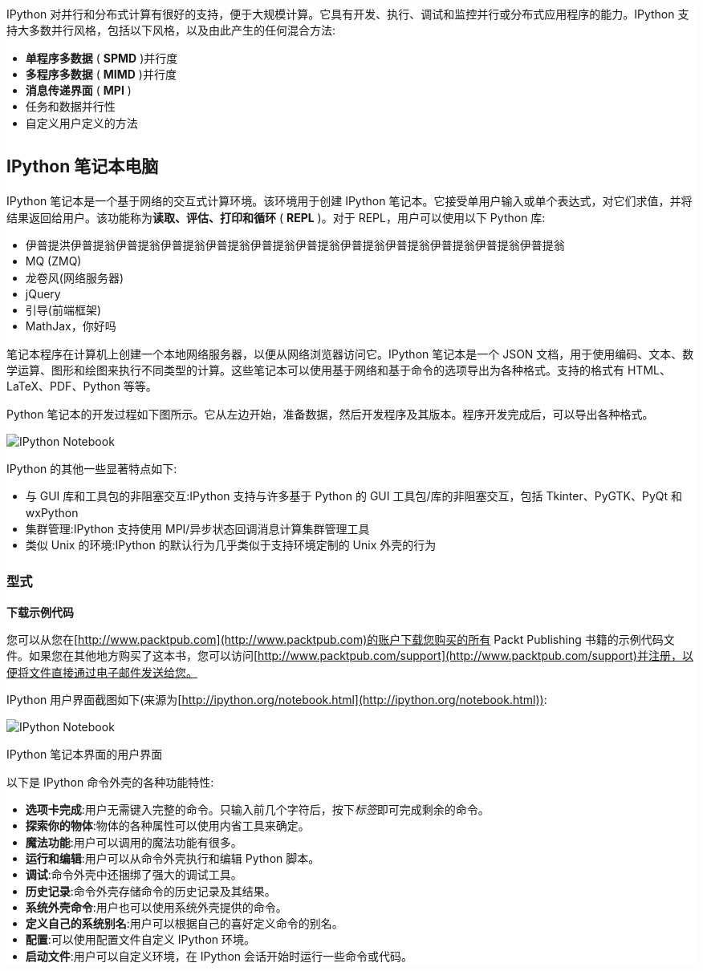 IPython 对并行和分布式计算有很好的支持，便于大规模计算。它具有开发、执行、调试和监控并行或分布式应用程序的能力。IPython 支持大多数并行风格，包括以下风格，以及由此产生的任何混合方法:

*   **单程序多数据** ( **SPMD** )并行度
*   **多程序多数据** ( **MIMD** )并行度
*   **消息传递界面** ( **MPI** )
*   任务和数据并行性
*   自定义用户定义的方法

## IPython 笔记本电脑

IPython 笔记本是一个基于网络的交互式计算环境。该环境用于创建 IPython 笔记本。它接受单用户输入或单个表达式，对它们求值，并将结果返回给用户。该功能称为**读取、评估、打印和循环** ( **REPL** )。对于 REPL，用户可以使用以下 Python 库:

*   伊普提洪伊普提翁伊普提翁伊普提翁伊普提翁伊普提翁伊普提翁伊普提翁伊普提翁伊普提翁伊普提翁伊普提翁
*   MQ (ZMQ)
*   龙卷风(网络服务器)
*   jQuery
*   引导(前端框架)
*   MathJax，你好吗

笔记本程序在计算机上创建一个本地网络服务器，以便从网络浏览器访问它。IPython 笔记本是一个 JSON 文档，用于使用编码、文本、数学运算、图形和绘图来执行不同类型的计算。这些笔记本可以使用基于网络和基于命令的选项导出为各种格式。支持的格式有 HTML、LaTeX、PDF、Python 等等。

Python 笔记本的开发过程如下图所示。它从左边开始，准备数据，然后开发程序及其版本。程序开发完成后，可以导出各种格式。

![IPython Notebook](images/B02092_02_03.jpg)

IPython 的其他一些显著特点如下:

*   与 GUI 库和工具包的非阻塞交互:IPython 支持与许多基于 Python 的 GUI 工具包/库的非阻塞交互，包括 Tkinter、PyGTK、PyQt 和 wxPython
*   集群管理:IPython 支持使用 MPI/异步状态回调消息计算集群管理工具
*   类似 Unix 的环境:IPython 的默认行为几乎类似于支持环境定制的 Unix 外壳的行为

### 型式

**下载示例代码**

您可以从您在[http://www.packtpub.com](http://www.packtpub.com)的账户下载您购买的所有 Packt Publishing 书籍的示例代码文件。如果您在其他地方购买了这本书，您可以访问[http://www.packtpub.com/support](http://www.packtpub.com/support)并注册，以便将文件直接通过电子邮件发送给您。

IPython 用户界面截图如下(来源为[http://ipython.org/notebook.html](http://ipython.org/notebook.html)):

![IPython Notebook](images/B02092_02_02.jpg)

IPython 笔记本界面的用户界面

以下是 IPython 命令外壳的各种功能特性:

*   **选项卡完成**:用户无需键入完整的命令。只输入前几个字符后，按下*标签*即可完成剩余的命令。
*   **探索你的物体**:物体的各种属性可以使用内省工具来确定。
*   **魔法功能**:用户可以调用的魔法功能有很多。
*   **运行和编辑**:用户可以从命令外壳执行和编辑 Python 脚本。
*   **调试**:命令外壳中还捆绑了强大的调试工具。
*   **历史记录**:命令外壳存储命令的历史记录及其结果。
*   **系统外壳命令**:用户也可以使用系统外壳提供的命令。
*   **定义自己的系统别名**:用户可以根据自己的喜好定义命令的别名。
*   **配置**:可以使用配置文件自定义 IPython 环境。
*   **启动文件**:用户可以自定义环境，在 IPython 会话开始时运行一些命令或代码。
